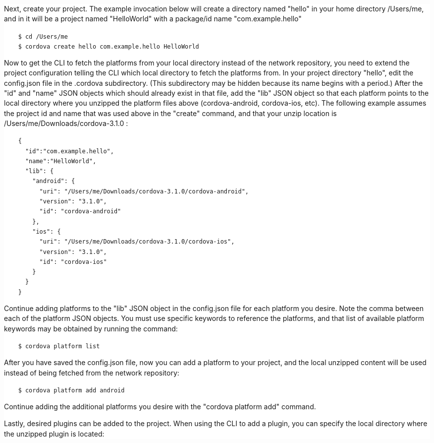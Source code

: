 Next, create your project. The example invocation below will create a directory
named "hello" in your home directory /Users/me, and in it will be a project
named "HelloWorld" with a package/id name "com.example.hello"

        $ cd /Users/me
        $ cordova create hello com.example.hello HelloWorld

Now to get the CLI to fetch the platforms from your local directory instead
of the network repository, you need to extend the project configuration
telling the CLI which local directory to fetch the platforms from. In your
project directory "hello", edit the config.json file in the .cordova
subdirectory. (This subdirectory may be hidden because its name begins with a
period.) After the "id" and "name" JSON objects which should already
exist in that file, add the "lib" JSON object so that each platform points to
the local directory where you unzipped the platform files above
(cordova-android, cordova-ios, etc).  The following example assumes the
project id and name that was used above in the "create" command, and that your
unzip location is /Users/me/Downloads/cordova-3.1.0 :

        {
          "id":"com.example.hello",
          "name":"HelloWorld",
          "lib": {
            "android": {
              "uri": "/Users/me/Downloads/cordova-3.1.0/cordova-android",
              "version": "3.1.0",
              "id": "cordova-android"
            },
            "ios": {
              "uri": "/Users/me/Downloads/cordova-3.1.0/cordova-ios",
              "version": "3.1.0",
              "id": "cordova-ios"
            }
          }
        }

Continue adding platforms to the "lib" JSON object in the config.json file
for each platform you desire. Note the comma between each of the platform
JSON objects. You must use specific keywords to reference the platforms, and
that list of available platform keywords may be obtained by running the command:

        $ cordova platform list

After you have saved the config.json file, now you can add a platform to
your project, and the local unzipped content will be used instead of being
fetched from the network repository:

        $ cordova platform add android

Continue adding the additional platforms you desire with the "cordova platform
add" command.

Lastly, desired plugins can be added to the project. When using the CLI to add a
plugin, you can specify the local directory where the unzipped plugin is
located:
